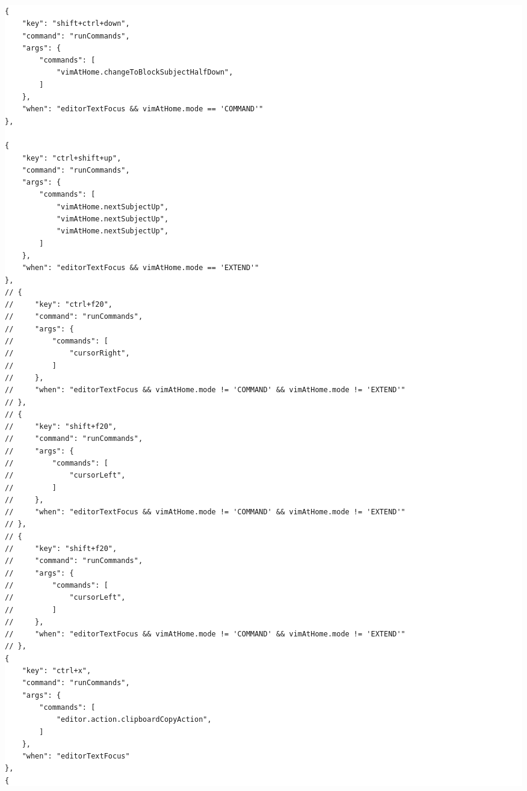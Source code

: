     {
        "key": "shift+ctrl+down",
        "command": "runCommands",
        "args": {
            "commands": [
                "vimAtHome.changeToBlockSubjectHalfDown",
            ]
        },
        "when": "editorTextFocus && vimAtHome.mode == 'COMMAND'"
    },

    {
        "key": "ctrl+shift+up",
        "command": "runCommands",
        "args": {
            "commands": [
                "vimAtHome.nextSubjectUp",
                "vimAtHome.nextSubjectUp",
                "vimAtHome.nextSubjectUp",
            ]
        },
        "when": "editorTextFocus && vimAtHome.mode == 'EXTEND'"
    },
    // {
    //     "key": "ctrl+f20",
    //     "command": "runCommands",
    //     "args": {
    //         "commands": [
    //             "cursorRight",
    //         ]
    //     },
    //     "when": "editorTextFocus && vimAtHome.mode != 'COMMAND' && vimAtHome.mode != 'EXTEND'"
    // },
    // {
    //     "key": "shift+f20",
    //     "command": "runCommands",
    //     "args": {
    //         "commands": [
    //             "cursorLeft",
    //         ]
    //     },
    //     "when": "editorTextFocus && vimAtHome.mode != 'COMMAND' && vimAtHome.mode != 'EXTEND'"
    // },
    // {
    //     "key": "shift+f20",
    //     "command": "runCommands",
    //     "args": {
    //         "commands": [
    //             "cursorLeft",
    //         ]
    //     },
    //     "when": "editorTextFocus && vimAtHome.mode != 'COMMAND' && vimAtHome.mode != 'EXTEND'"
    // },
    {
        "key": "ctrl+x",
        "command": "runCommands",
        "args": {
            "commands": [
                "editor.action.clipboardCopyAction",
            ]
        },
        "when": "editorTextFocus"
    },
    {